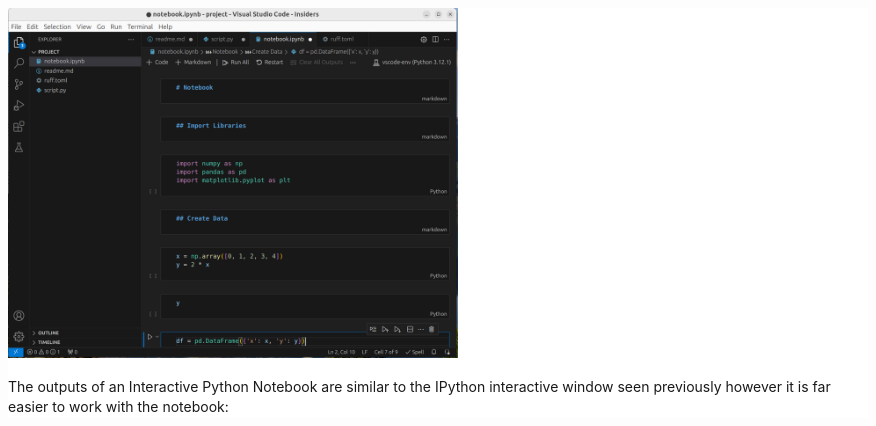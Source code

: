 <img src='images_vscode/img_060.png' alt='img_060' width='450'/>

The outputs of an Interactive Python Notebook are similar to the IPython interactive window seen previously however it is far easier to work with the notebook:
